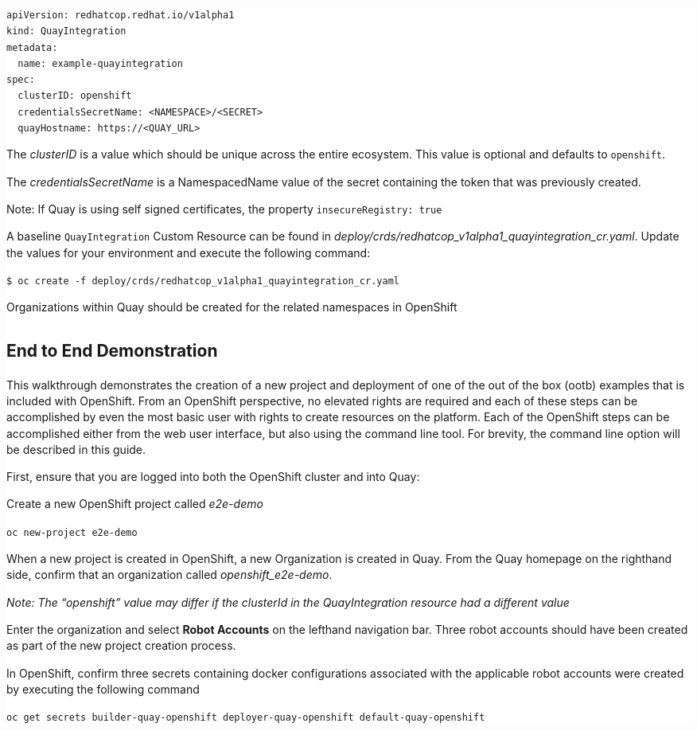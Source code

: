 ```
apiVersion: redhatcop.redhat.io/v1alpha1
kind: QuayIntegration
metadata:
  name: example-quayintegration
spec:
  clusterID: openshift
  credentialsSecretName: <NAMESPACE>/<SECRET>
  quayHostname: https://<QUAY_URL>
```

The _clusterID_ is a value which should be unique across the entire ecosystem. This value is optional and defaults to `openshift`.

The _credentialsSecretName_ is a NamespacedName value of the secret containing the token that was previously created.

Note: If Quay is using self signed certificates, the property `insecureRegistry: true`

A baseline `QuayIntegration` Custom Resource can be found in _deploy/crds/redhatcop_v1alpha1_quayintegration_cr.yaml_. Update the values for your environment and execute the following command:

```
$ oc create -f deploy/crds/redhatcop_v1alpha1_quayintegration_cr.yaml
```

Organizations within Quay should be created for the related namespaces in OpenShift


## End to End Demonstration

This walkthrough demonstrates the creation of a new project and deployment of one of the out of the box (ootb) examples that is included with OpenShift. From an OpenShift perspective, no elevated rights are required and each of these steps can be accomplished by even the most basic user with rights to create resources on the platform.  Each of the OpenShift steps can be accomplished either from the web user interface, but also using the command line tool. For brevity, the command line option will be described in this guide.

First, ensure that you are logged into both the OpenShift cluster and into Quay:

Create a new OpenShift project called _e2e-demo_

```
oc new-project e2e-demo
```

When a new project is created in OpenShift, a new Organization is created in Quay. From the Quay homepage on the righthand side, confirm that an organization called _openshift_e2e-demo_. 

_Note: The “openshift” value may differ if the clusterId in the QuayIntegration resource had a different value_

Enter the organization and select **Robot Accounts** on the lefthand navigation bar. Three robot accounts should have been created as part of the new project creation process.

In OpenShift, confirm three secrets containing docker configurations associated with the applicable robot accounts were created by executing the following command

```
oc get secrets builder-quay-openshift deployer-quay-openshift default-quay-openshift
```
